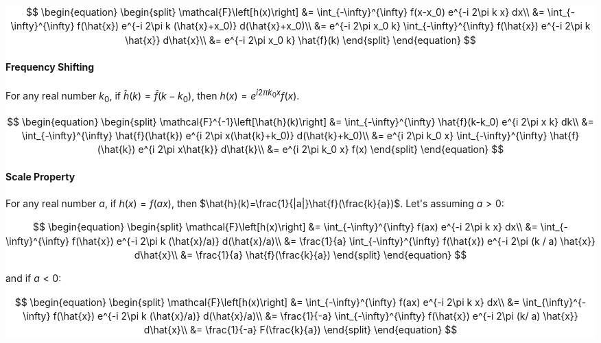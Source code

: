 $$
\begin{equation}
  \begin{split}
    \mathcal{F}\left[h(x)\right] &= \int_{-\infty}^{\infty} f(x-x_0) e^{-i 2\pi k x} dx\\
    &= \int_{-\infty}^{\infty} f(\hat{x}) e^{-i 2\pi k (\hat{x}+x_0)} d(\hat{x}+x_0)\\
    &= e^{-i 2\pi x_0 k} \int_{-\infty}^{\infty} f(\hat{x}) e^{-i 2\pi k \hat{x}} d\hat{x}\\
    &= e^{-i 2\pi x_0 k} \hat{f}(k)
  \end{split}
\end{equation}
$$

#### Frequency Shifting
For any real number $k_0$, if $\hat{h}(k) = \hat{f}(k-k_0)$, then $h(x)=e^{i 2 \pi k_0 x} f(x)$.

$$
\begin{equation}
  \begin{split}
    \mathcal{F}^{-1}\left[\hat{h}(k)\right] &= \int_{-\infty}^{\infty} \hat{f}(k-k_0) e^{i 2\pi x k} dk\\
    &= \int_{-\infty}^{\infty} \hat{f}(\hat{k}) e^{i 2\pi x(\hat{k}+k_0)} d(\hat{k}+k_0)\\
    &= e^{i 2\pi k_0 x} \int_{-\infty}^{\infty} \hat{f}(\hat{k}) e^{i 2\pi x\hat{k}} d\hat{k}\\
    &= e^{i 2\pi k_0 x} f(x)
  \end{split}
\end{equation}
$$

#### Scale Property
For any real number $a$, if $h(x)=f(ax)$, then $\hat{h}(k)=\frac{1}{|a|}\hat{f}(\frac{k}{a})$. Let's assuming $a \gt 0$:

$$
\begin{equation}
\begin{split}
\mathcal{F}\left[h(x)\right] &= \int_{-\infty}^{\infty} f(ax) e^{-i 2\pi k x} dx\\
&= \int_{-\infty}^{\infty} f(\hat{x}) e^{-i 2\pi k (\hat{x}/a)} d(\hat{x}/a)\\
&= \frac{1}{a} \int_{-\infty}^{\infty} f(\hat{x}) e^{-i 2\pi (k / a) \hat{x}} d\hat{x}\\
&= \frac{1}{a} \hat{f}(\frac{k}{a})
\end{split}
\end{equation}
$$

and if $a \lt 0$:

$$
\begin{equation}
\begin{split}
\mathcal{F}\left[h(x)\right] &= \int_{-\infty}^{\infty} f(ax) e^{-i 2\pi k x} dx\\
&= \int_{\infty}^{-\infty} f(\hat{x}) e^{-i 2\pi k (\hat{x}/a)} d(\hat{x}/a)\\
&= \frac{1}{-a} \int_{-\infty}^{\infty} f(\hat{x}) e^{-i 2\pi (k/ a) \hat{x}} d\hat{x}\\
&= \frac{1}{-a} F(\frac{k}{a})
\end{split}
\end{equation}
$$
